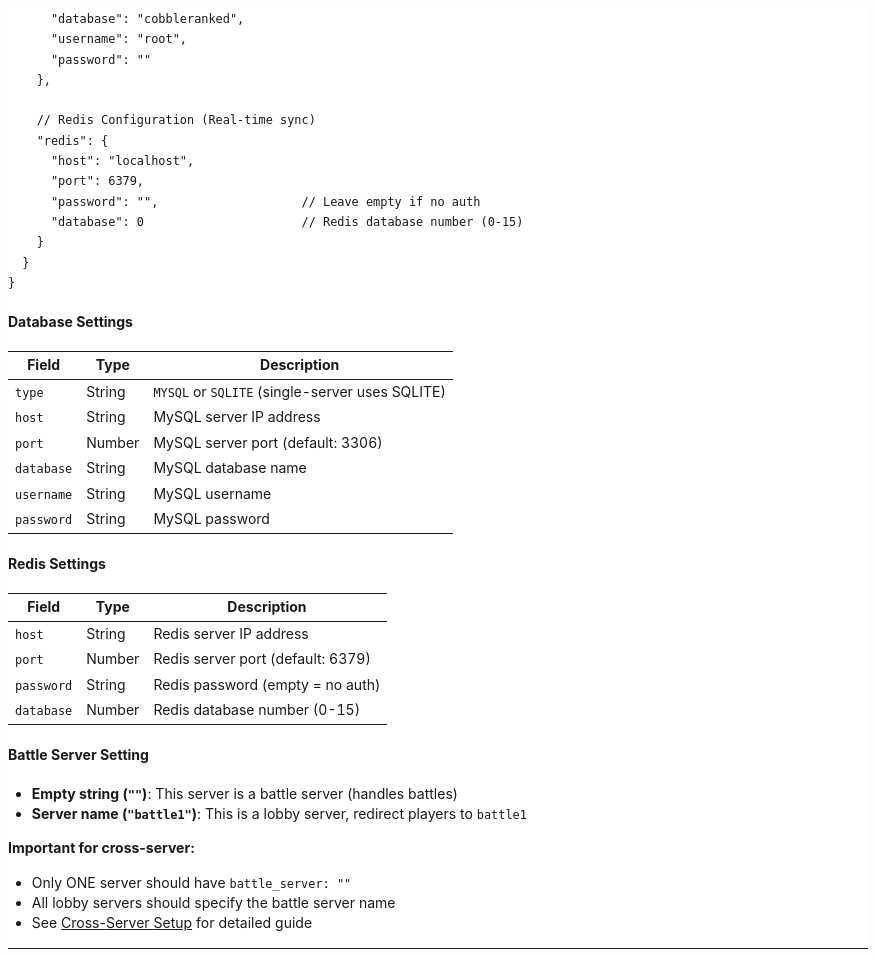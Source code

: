 ```json5
      "database": "cobbleranked",
      "username": "root",
      "password": ""
    },

    // Redis Configuration (Real-time sync)
    "redis": {
      "host": "localhost",
      "port": 6379,
      "password": "",                    // Leave empty if no auth
      "database": 0                      // Redis database number (0-15)
    }
  }
}
```

#### Database Settings

| Field | Type | Description |
|-------|------|-------------|
| `type` | String | `MYSQL` or `SQLITE` (single-server uses SQLITE) |
| `host` | String | MySQL server IP address |
| `port` | Number | MySQL server port (default: 3306) |
| `database` | String | MySQL database name |
| `username` | String | MySQL username |
| `password` | String | MySQL password |

#### Redis Settings

| Field | Type | Description |
|-------|------|-------------|
| `host` | String | Redis server IP address |
| `port` | Number | Redis server port (default: 6379) |
| `password` | String | Redis password (empty = no auth) |
| `database` | Number | Redis database number (0-15) |

#### Battle Server Setting

- **Empty string (`""`)**: This server is a battle server (handles battles)
- **Server name (`"battle1"`)**: This is a lobby server, redirect players to `battle1`

**Important for cross-server:**
- Only ONE server should have `battle_server: ""`
- All lobby servers should specify the battle server name
- See [Cross-Server Setup](../advanced/cross-server.md) for detailed guide

---